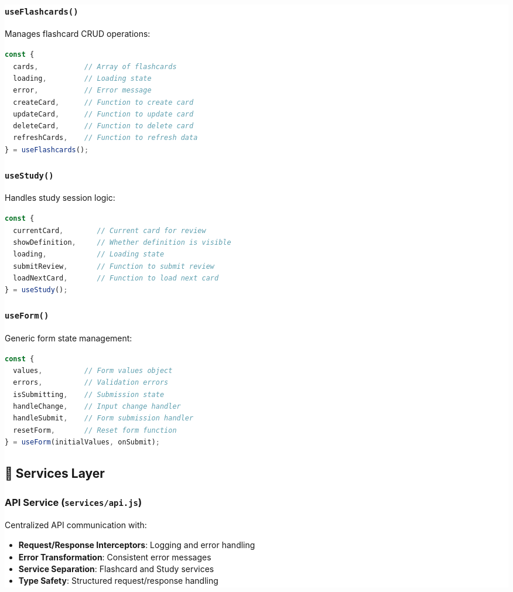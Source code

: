 ### `useFlashcards()`
Manages flashcard CRUD operations:

```javascript
const {
  cards,           // Array of flashcards
  loading,         // Loading state
  error,           // Error message
  createCard,      // Function to create card
  updateCard,      // Function to update card
  deleteCard,      // Function to delete card
  refreshCards,    // Function to refresh data
} = useFlashcards();
```

### `useStudy()`
Handles study session logic:

```javascript
const {
  currentCard,        // Current card for review
  showDefinition,     // Whether definition is visible
  loading,            // Loading state
  submitReview,       // Function to submit review
  loadNextCard,       // Function to load next card
} = useStudy();
```

### `useForm()`
Generic form state management:

```javascript
const {
  values,          // Form values object
  errors,          // Validation errors
  isSubmitting,    // Submission state
  handleChange,    // Input change handler
  handleSubmit,    // Form submission handler
  resetForm,       // Reset form function
} = useForm(initialValues, onSubmit);
```

## 🔧 Services Layer

### API Service (`services/api.js`)
Centralized API communication with:

- **Request/Response Interceptors**: Logging and error handling
- **Error Transformation**: Consistent error messages
- **Service Separation**: Flashcard and Study services
- **Type Safety**: Structured request/response handling
